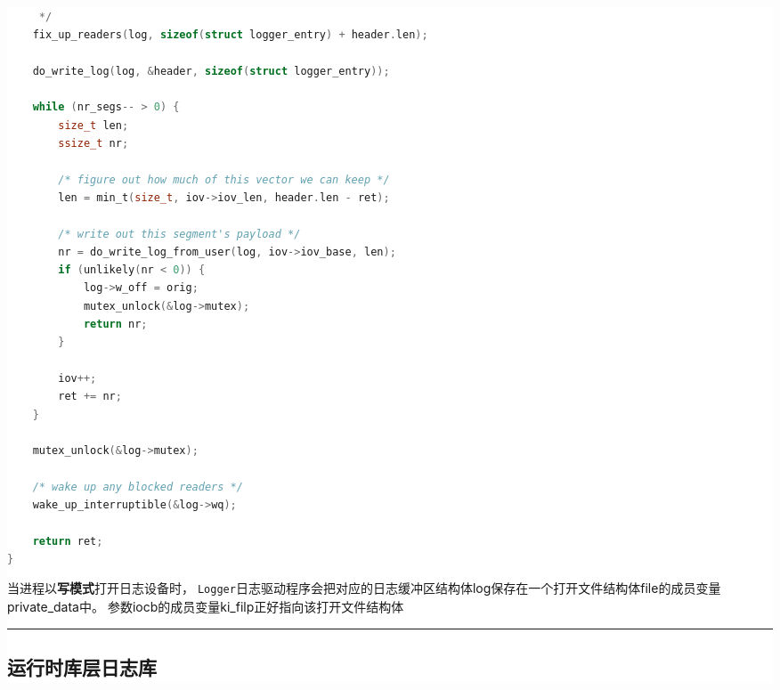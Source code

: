 ```c
	 */
	fix_up_readers(log, sizeof(struct logger_entry) + header.len);

	do_write_log(log, &header, sizeof(struct logger_entry));

	while (nr_segs-- > 0) {
		size_t len;
		ssize_t nr;

		/* figure out how much of this vector we can keep */
		len = min_t(size_t, iov->iov_len, header.len - ret);

		/* write out this segment's payload */
		nr = do_write_log_from_user(log, iov->iov_base, len);
		if (unlikely(nr < 0)) {
			log->w_off = orig;
			mutex_unlock(&log->mutex);
			return nr;
		}

		iov++;
		ret += nr;
	}

	mutex_unlock(&log->mutex);

	/* wake up any blocked readers */
	wake_up_interruptible(&log->wq);

	return ret;
}
```





当进程以**写模式**打开日志设备时， `Logger`日志驱动程序会把对应的日志缓冲区结构体log保存在一个打开文件结构体file的成员变量private_data中。 参数iocb的成员变量ki_filp正好指向该打开文件结构体

















-------------------

## 运行时库层日志库  

